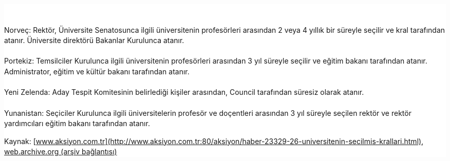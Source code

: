  <br/>
 <br/>
 Norveç: Rektör, Üniversite Senatosunca ilgili üniversitenin profesörleri arasından 2 veya 4 yıllık bir süreyle seçilir ve kral tarafından atanır. Üniversite direktörü Bakanlar Kurulunca atanır.
 <br/>
 <br/>
 Portekiz: Temsilciler Kurulunca ilgili üniversitenin profesörleri arasından 3 yıl süreyle seçilir ve eğitim bakanı tarafından atanır. Administrator, eğitim ve kültür bakanı tarafından atanır.
 <br/>
 <br/>
 Yeni Zelenda: Aday Tespit Komitesinin belirlediği kişiler arasından, Council tarafından süresiz olarak atanır.
 <br/>
 <br/>
 Yunanistan: Seçiciler Kurulunca ilgili üniversitelerin profesör ve doçentleri arasından 3 yıl süreyle seçilen rektör ve rektör yardımcıları eğitim bakanı tarafından atanır.
 <br/>
</font>

Kaynak: [www.aksiyon.com.tr](http://www.aksiyon.com.tr:80/aksiyon/haber-23329-26-universitenin-secilmis-krallari.html), [web.archive.org (arşiv bağlantısı)](http://web.archive.org/web/20110430141657/http://www.aksiyon.com.tr:80/aksiyon/haber-23329-26-universitenin-secilmis-krallari.html)
